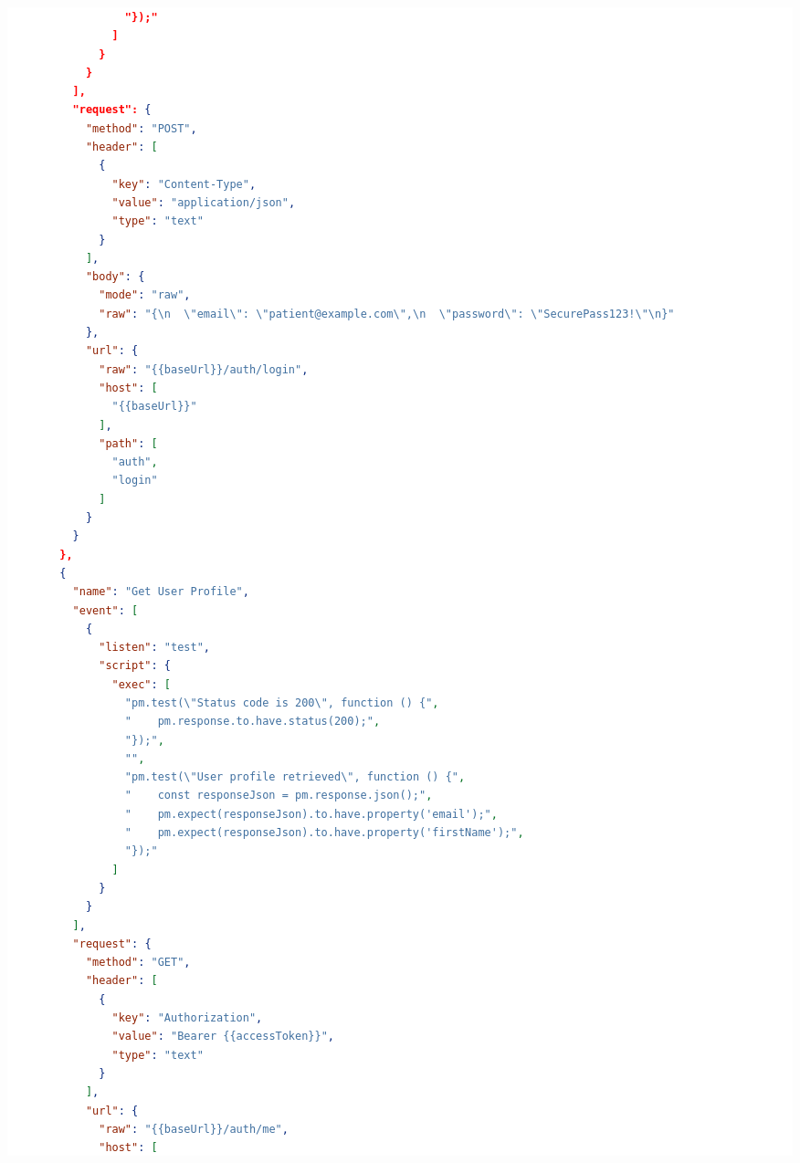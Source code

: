 ```json
                  "});"
                ]
              }
            }
          ],
          "request": {
            "method": "POST",
            "header": [
              {
                "key": "Content-Type",
                "value": "application/json",
                "type": "text"
              }
            ],
            "body": {
              "mode": "raw",
              "raw": "{\n  \"email\": \"patient@example.com\",\n  \"password\": \"SecurePass123!\"\n}"
            },
            "url": {
              "raw": "{{baseUrl}}/auth/login",
              "host": [
                "{{baseUrl}}"
              ],
              "path": [
                "auth",
                "login"
              ]
            }
          }
        },
        {
          "name": "Get User Profile",
          "event": [
            {
              "listen": "test",
              "script": {
                "exec": [
                  "pm.test(\"Status code is 200\", function () {",
                  "    pm.response.to.have.status(200);",
                  "});",
                  "",
                  "pm.test(\"User profile retrieved\", function () {",
                  "    const responseJson = pm.response.json();",
                  "    pm.expect(responseJson).to.have.property('email');",
                  "    pm.expect(responseJson).to.have.property('firstName');",
                  "});"
                ]
              }
            }
          ],
          "request": {
            "method": "GET",
            "header": [
              {
                "key": "Authorization",
                "value": "Bearer {{accessToken}}",
                "type": "text"
              }
            ],
            "url": {
              "raw": "{{baseUrl}}/auth/me",
              "host": [
```
